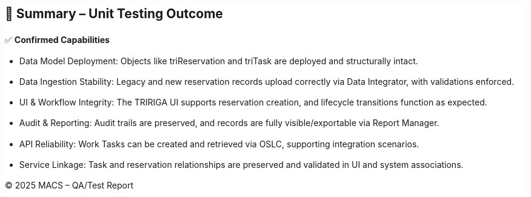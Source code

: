 
## 📌 Summary – Unit Testing Outcome

✅ **Confirmed Capabilities**

- Data Model Deployment: Objects like triReservation and triTask are deployed and structurally intact.

- Data Ingestion Stability: Legacy and new reservation records upload correctly via Data Integrator, with validations enforced.

- UI & Workflow Integrity: The TRIRIGA UI supports reservation creation, and lifecycle transitions function as expected.

- Audit & Reporting: Audit trails are preserved, and records are fully visible/exportable via Report Manager.

- API Reliability: Work Tasks can be created and retrieved via OSLC, supporting integration scenarios.

- Service Linkage: Task and reservation relationships are preserved and validated in UI and system associations.

© 2025 MACS – QA/Test Report

